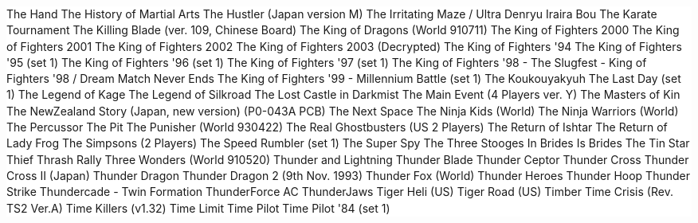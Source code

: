 The Hand
The History of Martial Arts
The Hustler (Japan version M)
The Irritating Maze / Ultra Denryu Iraira Bou
The Karate Tournament
The Killing Blade (ver. 109, Chinese Board)
The King of Dragons (World 910711)
The King of Fighters 2000
The King of Fighters 2001
The King of Fighters 2002
The King of Fighters 2003 (Decrypted)
The King of Fighters '94
The King of Fighters '95 (set 1)
The King of Fighters '96 (set 1)
The King of Fighters '97 (set 1)
The King of Fighters '98 - The Slugfest - King of Fighters '98 / Dream Match Never Ends
The King of Fighters '99 - Millennium Battle (set 1)
The Koukouyakyuh
The Last Day (set 1)
The Legend of Kage
The Legend of Silkroad
The Lost Castle in Darkmist
The Main Event (4 Players ver. Y)
The Masters of Kin
The NewZealand Story (Japan, new version) (P0-043A PCB)
The Next Space
The Ninja Kids (World)
The Ninja Warriors (World)
The Percussor
The Pit
The Punisher (World 930422)
The Real Ghostbusters (US 2 Players)
The Return of Ishtar
The Return of Lady Frog
The Simpsons (2 Players)
The Speed Rumbler (set 1)
The Super Spy
The Three Stooges In Brides Is Brides
The Tin Star
Thief
Thrash Rally
Three Wonders (World 910520)
Thunder and Lightning
Thunder Blade
Thunder Ceptor
Thunder Cross
Thunder Cross II (Japan)
Thunder Dragon
Thunder Dragon 2 (9th Nov. 1993)
Thunder Fox (World)
Thunder Heroes
Thunder Hoop
Thunder Strike
Thundercade - Twin Formation
ThunderForce AC
ThunderJaws
Tiger Heli (US)
Tiger Road (US)
Timber
Time Crisis (Rev. TS2 Ver.A)
Time Killers (v1.32)
Time Limit
Time Pilot
Time Pilot '84 (set 1)